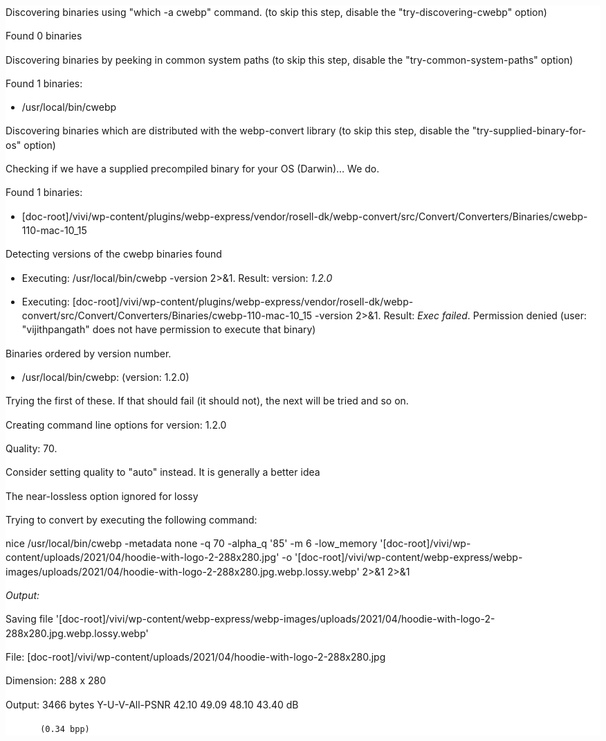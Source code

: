 Discovering binaries using "which -a cwebp" command. (to skip this step, disable the "try-discovering-cwebp" option)

Found 0 binaries

Discovering binaries by peeking in common system paths (to skip this step, disable the "try-common-system-paths" option)

Found 1 binaries: 

- /usr/local/bin/cwebp

Discovering binaries which are distributed with the webp-convert library (to skip this step, disable the "try-supplied-binary-for-os" option)

Checking if we have a supplied precompiled binary for your OS (Darwin)... We do.

Found 1 binaries: 

- [doc-root]/vivi/wp-content/plugins/webp-express/vendor/rosell-dk/webp-convert/src/Convert/Converters/Binaries/cwebp-110-mac-10_15

Detecting versions of the cwebp binaries found

- Executing: /usr/local/bin/cwebp -version 2>&1. Result: version: *1.2.0*

- Executing: [doc-root]/vivi/wp-content/plugins/webp-express/vendor/rosell-dk/webp-convert/src/Convert/Converters/Binaries/cwebp-110-mac-10_15 -version 2>&1. Result: *Exec failed*. Permission denied (user: "vijithpangath" does not have permission to execute that binary)

Binaries ordered by version number.

- /usr/local/bin/cwebp: (version: 1.2.0)

Trying the first of these. If that should fail (it should not), the next will be tried and so on.

Creating command line options for version: 1.2.0

Quality: 70. 

Consider setting quality to "auto" instead. It is generally a better idea

The near-lossless option ignored for lossy

Trying to convert by executing the following command:

nice /usr/local/bin/cwebp -metadata none -q 70 -alpha_q '85' -m 6 -low_memory '[doc-root]/vivi/wp-content/uploads/2021/04/hoodie-with-logo-2-288x280.jpg' -o '[doc-root]/vivi/wp-content/webp-express/webp-images/uploads/2021/04/hoodie-with-logo-2-288x280.jpg.webp.lossy.webp' 2>&1 2>&1


*Output:* 

Saving file '[doc-root]/vivi/wp-content/webp-express/webp-images/uploads/2021/04/hoodie-with-logo-2-288x280.jpg.webp.lossy.webp'

File:      [doc-root]/vivi/wp-content/uploads/2021/04/hoodie-with-logo-2-288x280.jpg

Dimension: 288 x 280

Output:    3466 bytes Y-U-V-All-PSNR 42.10 49.09 48.10   43.40 dB

           (0.34 bpp)

